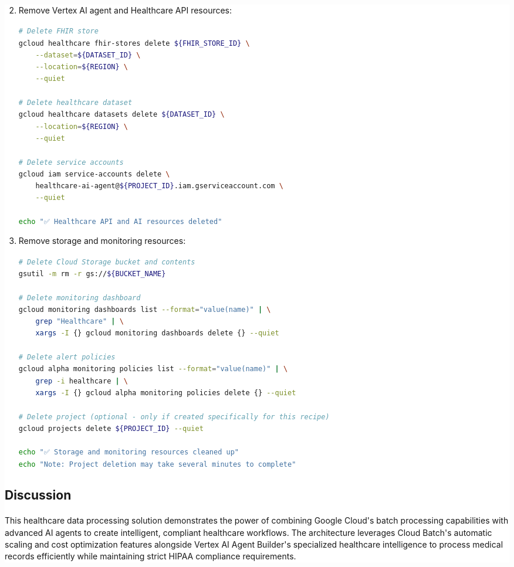 2. Remove Vertex AI agent and Healthcare API resources:

   ```bash
   # Delete FHIR store
   gcloud healthcare fhir-stores delete ${FHIR_STORE_ID} \
       --dataset=${DATASET_ID} \
       --location=${REGION} \
       --quiet
   
   # Delete healthcare dataset
   gcloud healthcare datasets delete ${DATASET_ID} \
       --location=${REGION} \
       --quiet
   
   # Delete service accounts
   gcloud iam service-accounts delete \
       healthcare-ai-agent@${PROJECT_ID}.iam.gserviceaccount.com \
       --quiet
   
   echo "✅ Healthcare API and AI resources deleted"
   ```

3. Remove storage and monitoring resources:

   ```bash
   # Delete Cloud Storage bucket and contents
   gsutil -m rm -r gs://${BUCKET_NAME}
   
   # Delete monitoring dashboard
   gcloud monitoring dashboards list --format="value(name)" | \
       grep "Healthcare" | \
       xargs -I {} gcloud monitoring dashboards delete {} --quiet
   
   # Delete alert policies
   gcloud alpha monitoring policies list --format="value(name)" | \
       grep -i healthcare | \
       xargs -I {} gcloud alpha monitoring policies delete {} --quiet
   
   # Delete project (optional - only if created specifically for this recipe)
   gcloud projects delete ${PROJECT_ID} --quiet
   
   echo "✅ Storage and monitoring resources cleaned up"
   echo "Note: Project deletion may take several minutes to complete"
   ```

## Discussion

This healthcare data processing solution demonstrates the power of combining Google Cloud's batch processing capabilities with advanced AI agents to create intelligent, compliant healthcare workflows. The architecture leverages Cloud Batch's automatic scaling and cost optimization features alongside Vertex AI Agent Builder's specialized healthcare intelligence to process medical records efficiently while maintaining strict HIPAA compliance requirements.
